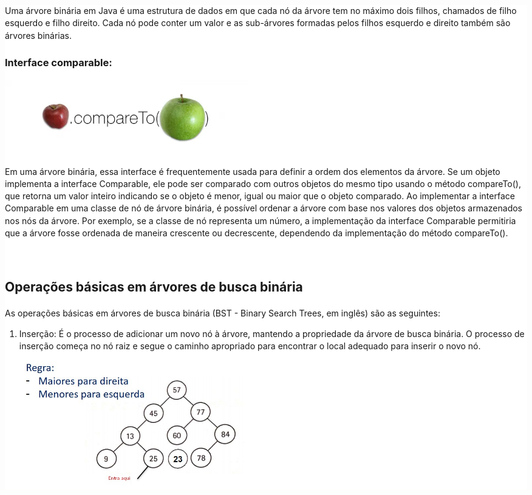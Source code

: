 Uma árvore binária em Java é uma estrutura de dados em que cada nó da árvore tem no máximo dois filhos, chamados de filho esquerdo e filho direito. Cada nó pode conter um valor e as sub-árvores formadas pelos filhos esquerdo e direito também são árvores binárias.

### Interface comparable:

<img src="./img/36.webp" alt="" width="400">

Em uma árvore binária, essa interface é frequentemente usada para definir a ordem dos elementos da árvore. Se um objeto implementa a interface Comparable, ele pode ser comparado com outros objetos do mesmo tipo usando o método compareTo(), que retorna um valor inteiro indicando se o objeto é menor, igual ou maior que o objeto comparado. Ao implementar a interface Comparable em uma classe de nó de árvore binária, é possível ordenar a árvore com base nos valores dos objetos armazenados nos nós da árvore. Por exemplo, se a classe de nó representa um número, a implementação da interface Comparable permitiria que a árvore fosse ordenada de maneira crescente ou decrescente, dependendo da implementação do método compareTo().

<br>

## Operações básicas em árvores de busca binária
As operações básicas em árvores de busca binária (BST - Binary Search Trees, em inglês) são as seguintes:

1. Inserção: É o processo de adicionar um novo nó à árvore, mantendo a propriedade da árvore de busca binária. O processo de inserção começa no nó raiz e segue o caminho apropriado para encontrar o local adequado para inserir o novo nó.
    
    <img src="./img/37.jpg" alt="" width="500">
